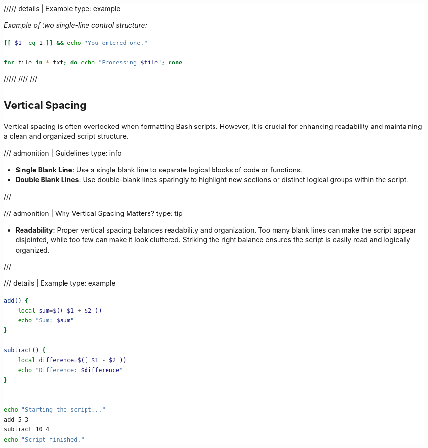 ///// details | Example
    type: example



_Example of two single-line control structure:_

```bash
[[ $1 -eq 1 ]] && echo "You entered one."

for file in *.txt; do echo "Processing $file"; done
```

/////
////
///

## Vertical Spacing

Vertical spacing is often overlooked when formatting Bash scripts. However, it is crucial for enhancing readability and maintaining a clean and organized script structure.

/// admonition | Guidelines
    type: info

- **Single Blank Line**: Use a single blank line to separate logical blocks of code or functions.
- **Double Blank Lines**: Use double-blank lines sparingly to highlight new sections or distinct logical groups within the script.

///

/// admonition | Why Vertical Spacing Matters?
    type: tip

- **Readability**: Proper vertical spacing balances readability and organization. Too many blank lines can make the script appear disjointed, while too few can make it look cluttered. Striking the right balance ensures the script is easily read and logically organized.

///

/// details | Example
    type: example

```bash
add() {
    local sum=$(( $1 + $2 ))
    echo "Sum: $sum"
}

subtract() {
    local difference=$(( $1 - $2 ))
    echo "Difference: $difference"
}


echo "Starting the script..."
add 5 3
subtract 10 4
echo "Script finished."
```
